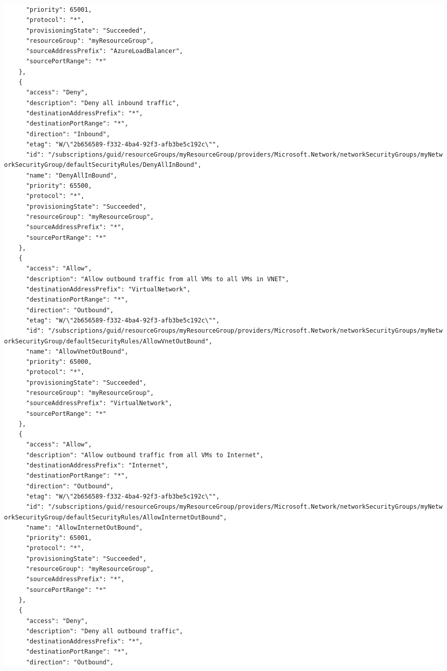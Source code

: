           "priority": 65001,
          "protocol": "*",
          "provisioningState": "Succeeded",
          "resourceGroup": "myResourceGroup",
          "sourceAddressPrefix": "AzureLoadBalancer",
          "sourcePortRange": "*"
        },
        {
          "access": "Deny",
          "description": "Deny all inbound traffic",
          "destinationAddressPrefix": "*",
          "destinationPortRange": "*",
          "direction": "Inbound",
          "etag": "W/\"2b656589-f332-4ba4-92f3-afb3be5c192c\"",
          "id": "/subscriptions/guid/resourceGroups/myResourceGroup/providers/Microsoft.Network/networkSecurityGroups/myNetworkSecurityGroup/defaultSecurityRules/DenyAllInBound",
          "name": "DenyAllInBound",
          "priority": 65500,
          "protocol": "*",
          "provisioningState": "Succeeded",
          "resourceGroup": "myResourceGroup",
          "sourceAddressPrefix": "*",
          "sourcePortRange": "*"
        },
        {
          "access": "Allow",
          "description": "Allow outbound traffic from all VMs to all VMs in VNET",
          "destinationAddressPrefix": "VirtualNetwork",
          "destinationPortRange": "*",
          "direction": "Outbound",
          "etag": "W/\"2b656589-f332-4ba4-92f3-afb3be5c192c\"",
          "id": "/subscriptions/guid/resourceGroups/myResourceGroup/providers/Microsoft.Network/networkSecurityGroups/myNetworkSecurityGroup/defaultSecurityRules/AllowVnetOutBound",
          "name": "AllowVnetOutBound",
          "priority": 65000,
          "protocol": "*",
          "provisioningState": "Succeeded",
          "resourceGroup": "myResourceGroup",
          "sourceAddressPrefix": "VirtualNetwork",
          "sourcePortRange": "*"
        },
        {
          "access": "Allow",
          "description": "Allow outbound traffic from all VMs to Internet",
          "destinationAddressPrefix": "Internet",
          "destinationPortRange": "*",
          "direction": "Outbound",
          "etag": "W/\"2b656589-f332-4ba4-92f3-afb3be5c192c\"",
          "id": "/subscriptions/guid/resourceGroups/myResourceGroup/providers/Microsoft.Network/networkSecurityGroups/myNetworkSecurityGroup/defaultSecurityRules/AllowInternetOutBound",
          "name": "AllowInternetOutBound",
          "priority": 65001,
          "protocol": "*",
          "provisioningState": "Succeeded",
          "resourceGroup": "myResourceGroup",
          "sourceAddressPrefix": "*",
          "sourcePortRange": "*"
        },
        {
          "access": "Deny",
          "description": "Deny all outbound traffic",
          "destinationAddressPrefix": "*",
          "destinationPortRange": "*",
          "direction": "Outbound",